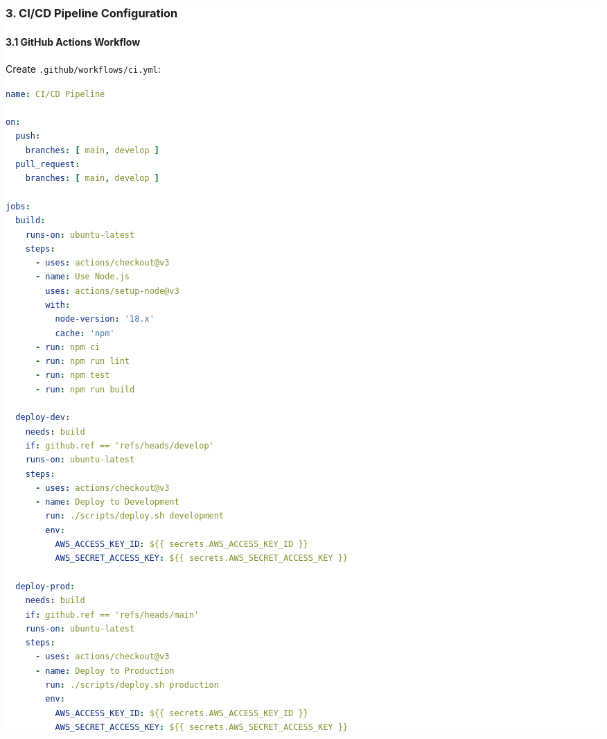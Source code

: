 ### 3. CI/CD Pipeline Configuration

#### 3.1 GitHub Actions Workflow
Create `.github/workflows/ci.yml`:
```yaml
name: CI/CD Pipeline

on:
  push:
    branches: [ main, develop ]
  pull_request:
    branches: [ main, develop ]

jobs:
  build:
    runs-on: ubuntu-latest
    steps:
      - uses: actions/checkout@v3
      - name: Use Node.js
        uses: actions/setup-node@v3
        with:
          node-version: '18.x'
          cache: 'npm'
      - run: npm ci
      - run: npm run lint
      - run: npm test
      - run: npm run build
      
  deploy-dev:
    needs: build
    if: github.ref == 'refs/heads/develop'
    runs-on: ubuntu-latest
    steps:
      - uses: actions/checkout@v3
      - name: Deploy to Development
        run: ./scripts/deploy.sh development
        env:
          AWS_ACCESS_KEY_ID: ${{ secrets.AWS_ACCESS_KEY_ID }}
          AWS_SECRET_ACCESS_KEY: ${{ secrets.AWS_SECRET_ACCESS_KEY }}
          
  deploy-prod:
    needs: build
    if: github.ref == 'refs/heads/main'
    runs-on: ubuntu-latest
    steps:
      - uses: actions/checkout@v3
      - name: Deploy to Production
        run: ./scripts/deploy.sh production
        env:
          AWS_ACCESS_KEY_ID: ${{ secrets.AWS_ACCESS_KEY_ID }}
          AWS_SECRET_ACCESS_KEY: ${{ secrets.AWS_SECRET_ACCESS_KEY }}
```
